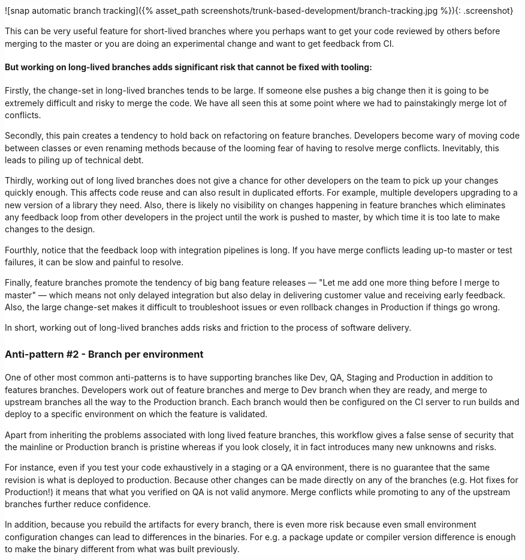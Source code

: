 ![snap automatic branch tracking]({% asset_path screenshots/trunk-based-development/branch-tracking.jpg %}){: .screenshot}  

This can be very useful feature for short-lived branches where you perhaps want to get your code reviewed by others before merging to the master or you are doing an experimental change and want to get feedback from CI.

#### But working on long-lived branches adds significant risk that cannot be fixed with tooling:

Firstly, the change-set in long-lived branches tends to be large. If someone else pushes a big change then it is going to be extremely difficult and risky to merge the code. We have all seen this at some point where we had to painstakingly merge lot of conflicts.

Secondly, this pain creates a tendency to hold back on refactoring on feature branches. Developers become wary of moving code between classes or even renaming methods because of the looming fear of having to resolve merge conflicts. Inevitably, this leads to piling up of technical debt.

Thirdly, working out of long lived branches does not give a chance for other developers on the team to pick up your changes quickly enough. This affects code reuse and can also result in duplicated efforts. For example, multiple developers upgrading to a new version of a library they need. Also, there is likely no visibility on changes happening in feature branches which eliminates any feedback loop from other developers in the project until the work is pushed to master, by which time it is too late to make changes to the design.

Fourthly, notice that the feedback loop with integration pipelines is long. If you have merge conflicts leading up-to master or test failures, it can be slow and painful to resolve.

Finally, feature branches promote the tendency of big bang feature releases — "Let me add one more thing before I merge to master" — which means not only delayed integration but also delay in delivering customer value and receiving early feedback.
Also, the large change-set makes it difficult to troubleshoot issues or even rollback changes in Production if things go wrong.

In short, working out of long-lived branches adds risks and friction to the process of software delivery.

### Anti-pattern #2 -  Branch per environment

One of other most common anti-patterns is to have supporting branches like Dev, QA, Staging and Production in addition to features branches. Developers work out of feature branches and merge to Dev branch when they are ready, and merge to upstream branches all the way to the Production branch. Each branch would then be configured on the CI server to run builds and deploy to a specific environment on which the feature is validated.

Apart from inheriting the problems associated with long lived feature branches, this workflow gives a false sense of security that the mainline or Production branch is pristine whereas if you look closely, it in fact introduces many new unknowns and risks.

For instance, even if you test your code exhaustively in a staging or a QA environment, there is no guarantee that the same revision is what is deployed to production. Because other changes can be made directly on any of the branches (e.g. Hot fixes for Production!) it means that what you verified on QA is not valid anymore. Merge conflicts while promoting to any of the upstream branches further reduce confidence.

In addition, because you rebuild the artifacts for every branch, there is even more risk because even  small environment configuration changes can lead to differences in the binaries. For e.g. a package update or compiler version difference is enough to make the binary different from what was built previously.
